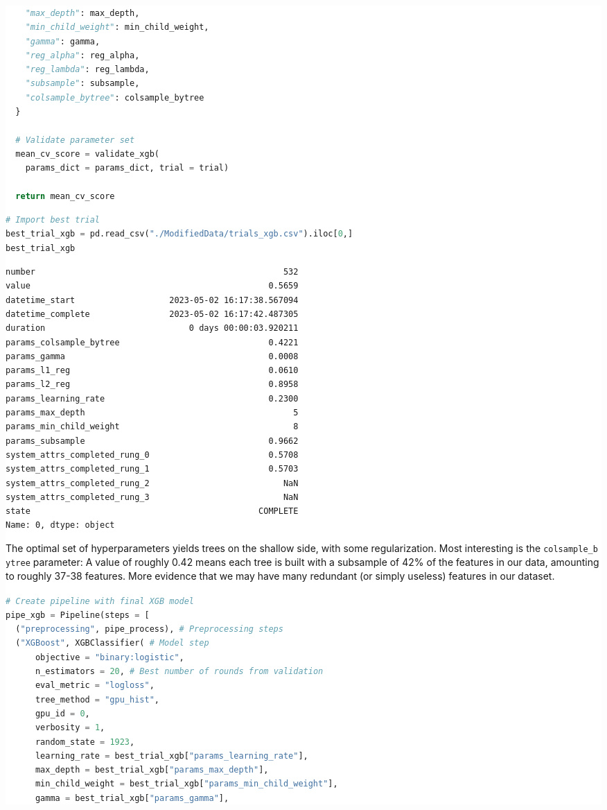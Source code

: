 ``` python
    "max_depth": max_depth,
    "min_child_weight": min_child_weight,
    "gamma": gamma,
    "reg_alpha": reg_alpha,
    "reg_lambda": reg_lambda,
    "subsample": subsample,
    "colsample_bytree": colsample_bytree
  }
  
  # Validate parameter set
  mean_cv_score = validate_xgb(
    params_dict = params_dict, trial = trial)
  
  return mean_cv_score
```

``` python
# Import best trial
best_trial_xgb = pd.read_csv("./ModifiedData/trials_xgb.csv").iloc[0,]
best_trial_xgb
```

    number                                                  532
    value                                                0.5659
    datetime_start                   2023-05-02 16:17:38.567094
    datetime_complete                2023-05-02 16:17:42.487305
    duration                             0 days 00:00:03.920211
    params_colsample_bytree                              0.4221
    params_gamma                                         0.0008
    params_l1_reg                                        0.0610
    params_l2_reg                                        0.8958
    params_learning_rate                                 0.2300
    params_max_depth                                          5
    params_min_child_weight                                   8
    params_subsample                                     0.9662
    system_attrs_completed_rung_0                        0.5708
    system_attrs_completed_rung_1                        0.5703
    system_attrs_completed_rung_2                           NaN
    system_attrs_completed_rung_3                           NaN
    state                                              COMPLETE
    Name: 0, dtype: object

The optimal set of hyperparameters yields trees on the shallow side,
with some regularization. Most interesting is the `colsample_bytree`
parameter: A value of roughly 0.42 means each tree is built with a
subsample of 42% of the features in our data, amounting to roughly 37-38
features. More evidence that we may have many redundant (or simply
useless) features in our dataset.

``` python
# Create pipeline with final XGB model
pipe_xgb = Pipeline(steps = [
  ("preprocessing", pipe_process), # Preprocessing steps
  ("XGBoost", XGBClassifier( # Model step
      objective = "binary:logistic",
      n_estimators = 20, # Best number of rounds from validation
      eval_metric = "logloss",
      tree_method = "gpu_hist",
      gpu_id = 0,
      verbosity = 1,
      random_state = 1923,
      learning_rate = best_trial_xgb["params_learning_rate"],
      max_depth = best_trial_xgb["params_max_depth"],
      min_child_weight = best_trial_xgb["params_min_child_weight"],
      gamma = best_trial_xgb["params_gamma"],
```